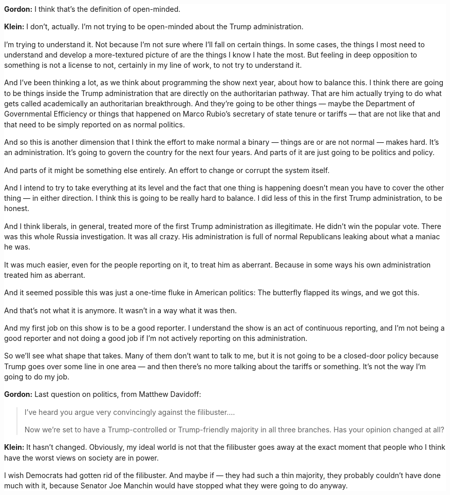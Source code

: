 **Gordon:** I think that’s the definition of open-minded.

**Klein:** I don’t, actually. I’m not trying to be open-minded about the Trump administration.

I’m trying to understand it. Not because I’m not sure where I’ll fall on certain things. In some cases, the things I most need to understand and develop a more-textured picture of are the things I know I hate the most. But feeling in deep opposition to something is not a license to not, certainly in my line of work, to not try to understand it.

And I’ve been thinking a lot, as we think about programming the show next year, about how to balance this. I think there are going to be things inside the Trump administration that are directly on the authoritarian pathway. That are him actually trying to do what gets called academically an authoritarian breakthrough. And they’re going to be other things — maybe the Department of Governmental Efficiency or things that happened on Marco Rubio’s secretary of state tenure or tariffs — that are not like that and that need to be simply reported on as normal politics.

And so this is another dimension that I think the effort to make normal a binary — things are or are not normal — makes hard. It’s an administration. It’s going to govern the country for the next four years. And parts of it are just going to be politics and policy.

And parts of it might be something else entirely. An effort to change or corrupt the system itself.

And I intend to try to take everything at its level and the fact that one thing is happening doesn’t mean you have to cover the other thing — in either direction. I think this is going to be really hard to balance. I did less of this in the first Trump administration, to be honest.

And I think liberals, in general, treated more of the first Trump administration as illegitimate. He didn’t win the popular vote. There was this whole Russia investigation. It was all crazy. His administration is full of normal Republicans leaking about what a maniac he was.

It was much easier, even for the people reporting on it, to treat him as aberrant. Because in some ways his own administration treated him as aberrant.

And it seemed possible this was just a one-time fluke in American politics: The butterfly flapped its wings, and we got this.

And that’s not what it is anymore. It wasn’t in a way what it was then.

And my first job on this show is to be a good reporter. I understand the show is an act of continuous reporting, and I’m not being a good reporter and not doing a good job if I’m not actively reporting on this administration.

So we’ll see what shape that takes. Many of them don’t want to talk to me, but it is not going to be a closed-door policy because Trump goes over some line in one area — and then there’s no more talking about the tariffs or something. It’s not the way I’m going to do my job.

**Gordon:** Last question on politics, from Matthew Davidoff:

> I’ve heard you argue very convincingly against the filibuster.…
> 
> Now we’re set to have a Trump-controlled or Trump-friendly majority in all three branches. Has your opinion changed at all?

**Klein:** It hasn’t changed. Obviously, my ideal world is not that the filibuster goes away at the exact moment that people who I think have the worst views on society are in power.

I wish Democrats had gotten rid of the filibuster. And maybe if — they had such a thin majority, they probably couldn’t have done much with it, because Senator Joe Manchin would have stopped what they were going to do anyway.
